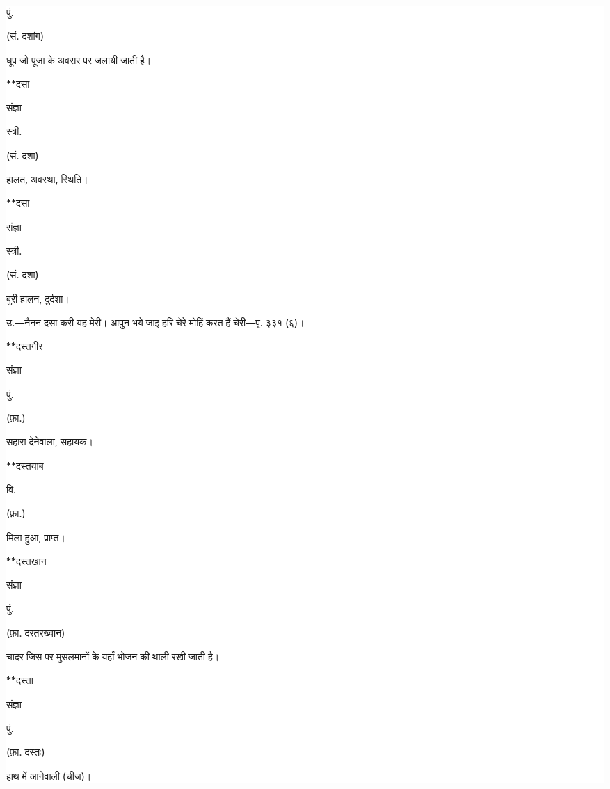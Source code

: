 पुं.

(सं. दशांग)

धूप जो पूजा के अवसर पर जलायी जाती है।
 
**दसा

संज्ञा

स्त्री.

(सं. दशा)

हालत, अवस्था, स्थिति।
 
**दसा

संज्ञा

स्त्री.

(सं. दशा)

बुरी हालन, दुर्दशा।

उ.—नैनन दसा करी यह मेरी। आपुन भये जाइ हरि चेरे मोहिं करत हैं चेरी—पृ. ३३१ (६)।
 
**दस्तगीर

संज्ञा

पुं.

(फ़ा.)

सहारा देनेवाला, सहायक।
 
**दस्तयाब

वि.

(फ़ा.)

मिला हुआ, प्राप्त।
 
**दस्तखान

संज्ञा

पुं.

(फ़ा. दरतरख्वान)

चादर जिस पर मुसलमानों के यहाँ भोजन की थाली रखी जाती है।
 
**दस्ता

संज्ञा

पुं.

(फ़ा. दस्तः)

हाथ में आनेवाली (चीज)।
 